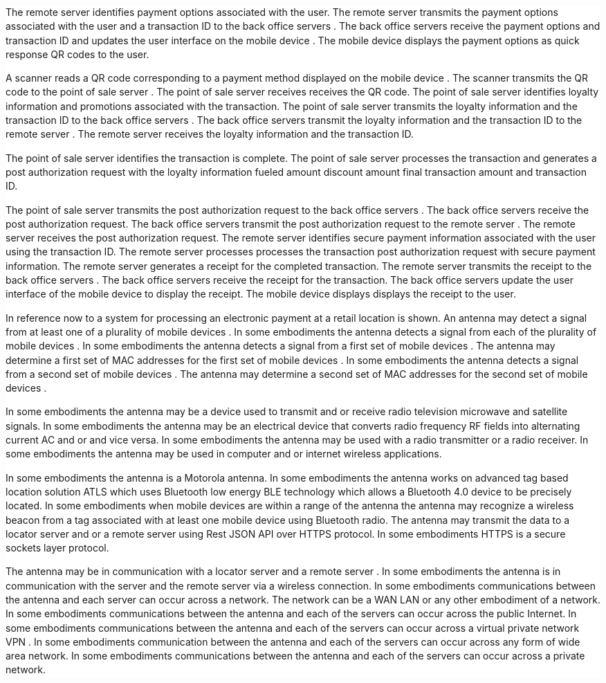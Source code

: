 The remote server identifies payment options associated with the user. The remote server transmits the payment options associated with the user and a transaction ID to the back office servers . The back office servers receive the payment options and transaction ID and updates the user interface on the mobile device . The mobile device displays the payment options as quick response QR codes to the user.

A scanner reads a QR code corresponding to a payment method displayed on the mobile device . The scanner transmits the QR code to the point of sale server . The point of sale server receives receives the QR code. The point of sale server identifies loyalty information and promotions associated with the transaction. The point of sale server transmits the loyalty information and the transaction ID to the back office servers . The back office servers transmit the loyalty information and the transaction ID to the remote server . The remote server receives the loyalty information and the transaction ID.

The point of sale server identifies the transaction is complete. The point of sale server processes the transaction and generates a post authorization request with the loyalty information fueled amount discount amount final transaction amount and transaction ID.

The point of sale server transmits the post authorization request to the back office servers . The back office servers receive the post authorization request. The back office servers transmit the post authorization request to the remote server . The remote server receives the post authorization request. The remote server identifies secure payment information associated with the user using the transaction ID. The remote server processes processes the transaction post authorization request with secure payment information. The remote server generates a receipt for the completed transaction. The remote server transmits the receipt to the back office servers . The back office servers receive the receipt for the transaction. The back office servers update the user interface of the mobile device to display the receipt. The mobile device displays displays the receipt to the user.

In reference now to a system for processing an electronic payment at a retail location is shown. An antenna may detect a signal from at least one of a plurality of mobile devices . In some embodiments the antenna detects a signal from each of the plurality of mobile devices . In some embodiments the antenna detects a signal from a first set of mobile devices . The antenna may determine a first set of MAC addresses for the first set of mobile devices . In some embodiments the antenna detects a signal from a second set of mobile devices . The antenna may determine a second set of MAC addresses for the second set of mobile devices .

In some embodiments the antenna may be a device used to transmit and or receive radio television microwave and satellite signals. In some embodiments the antenna may be an electrical device that converts radio frequency RF fields into alternating current AC and or and vice versa. In some embodiments the antenna may be used with a radio transmitter or a radio receiver. In some embodiments the antenna may be used in computer and or internet wireless applications.

In some embodiments the antenna is a Motorola antenna. In some embodiments the antenna works on advanced tag based location solution ATLS which uses Bluetooth low energy BLE technology which allows a Bluetooth 4.0 device to be precisely located. In some embodiments when mobile devices are within a range of the antenna the antenna may recognize a wireless beacon from a tag associated with at least one mobile device using Bluetooth radio. The antenna may transmit the data to a locator server and or a remote server using Rest JSON API over HTTPS protocol. In some embodiments HTTPS is a secure sockets layer protocol.

The antenna may be in communication with a locator server and a remote server . In some embodiments the antenna is in communication with the server and the remote server via a wireless connection. In some embodiments communications between the antenna and each server can occur across a network. The network can be a WAN LAN or any other embodiment of a network. In some embodiments communications between the antenna and each of the servers can occur across the public Internet. In some embodiments communications between the antenna and each of the servers can occur across a virtual private network VPN . In some embodiments communication between the antenna and each of the servers can occur across any form of wide area network. In some embodiments communications between the antenna and each of the servers can occur across a private network.
